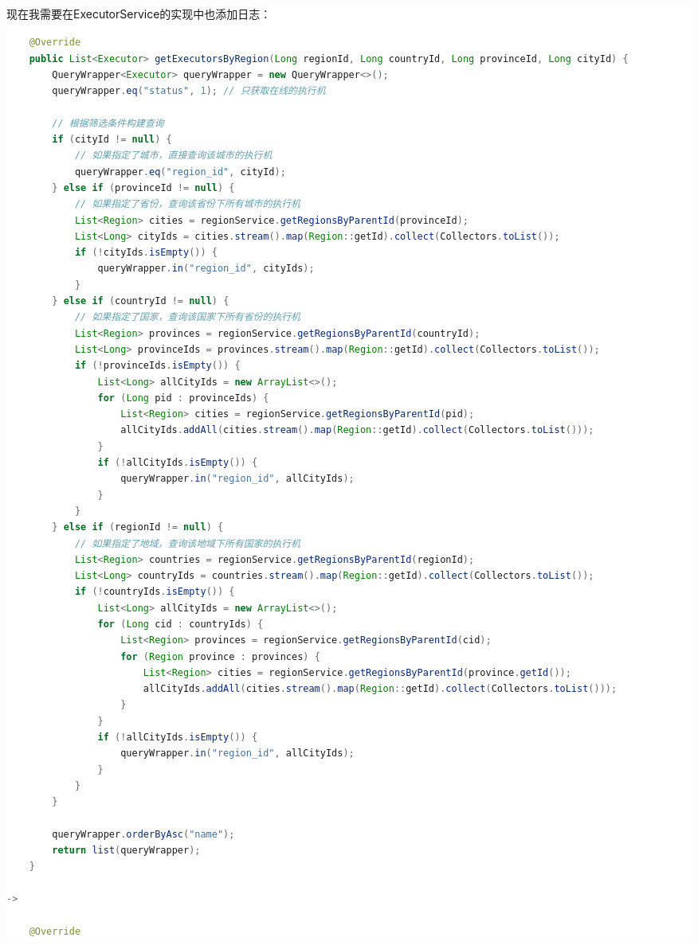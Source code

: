 现在我需要在ExecutorService的实现中也添加日志：


```java
    @Override
    public List<Executor> getExecutorsByRegion(Long regionId, Long countryId, Long provinceId, Long cityId) {
        QueryWrapper<Executor> queryWrapper = new QueryWrapper<>();
        queryWrapper.eq("status", 1); // 只获取在线的执行机
        
        // 根据筛选条件构建查询
        if (cityId != null) {
            // 如果指定了城市，直接查询该城市的执行机
            queryWrapper.eq("region_id", cityId);
        } else if (provinceId != null) {
            // 如果指定了省份，查询该省份下所有城市的执行机
            List<Region> cities = regionService.getRegionsByParentId(provinceId);
            List<Long> cityIds = cities.stream().map(Region::getId).collect(Collectors.toList());
            if (!cityIds.isEmpty()) {
                queryWrapper.in("region_id", cityIds);
            }
        } else if (countryId != null) {
            // 如果指定了国家，查询该国家下所有省份的执行机
            List<Region> provinces = regionService.getRegionsByParentId(countryId);
            List<Long> provinceIds = provinces.stream().map(Region::getId).collect(Collectors.toList());
            if (!provinceIds.isEmpty()) {
                List<Long> allCityIds = new ArrayList<>();
                for (Long pid : provinceIds) {
                    List<Region> cities = regionService.getRegionsByParentId(pid);
                    allCityIds.addAll(cities.stream().map(Region::getId).collect(Collectors.toList()));
                }
                if (!allCityIds.isEmpty()) {
                    queryWrapper.in("region_id", allCityIds);
                }
            }
        } else if (regionId != null) {
            // 如果指定了地域，查询该地域下所有国家的执行机
            List<Region> countries = regionService.getRegionsByParentId(regionId);
            List<Long> countryIds = countries.stream().map(Region::getId).collect(Collectors.toList());
            if (!countryIds.isEmpty()) {
                List<Long> allCityIds = new ArrayList<>();
                for (Long cid : countryIds) {
                    List<Region> provinces = regionService.getRegionsByParentId(cid);
                    for (Region province : provinces) {
                        List<Region> cities = regionService.getRegionsByParentId(province.getId());
                        allCityIds.addAll(cities.stream().map(Region::getId).collect(Collectors.toList()));
                    }
                }
                if (!allCityIds.isEmpty()) {
                    queryWrapper.in("region_id", allCityIds);
                }
            }
        }
        
        queryWrapper.orderByAsc("name");
        return list(queryWrapper);
    }

->

    @Override
```